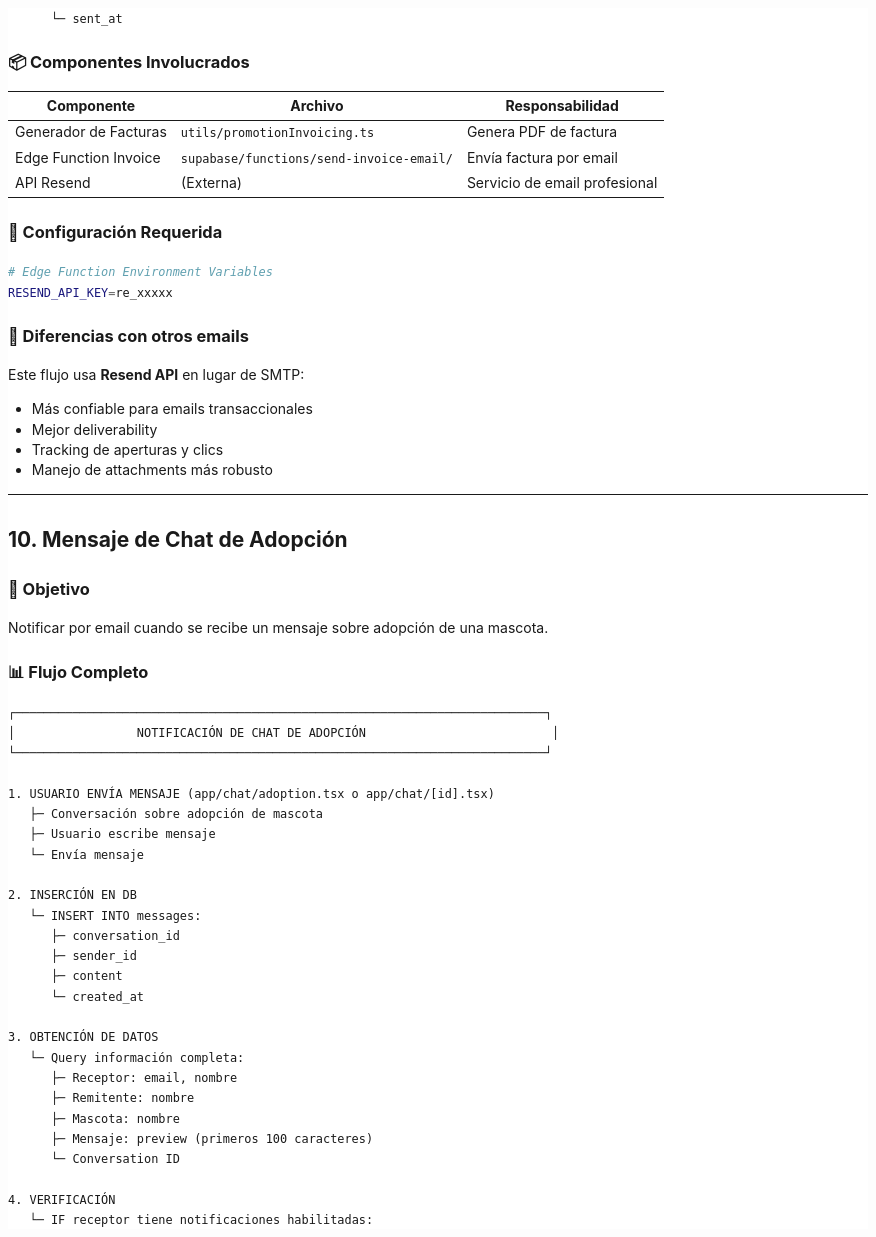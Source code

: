```
      └─ sent_at
```

### 📦 Componentes Involucrados

| Componente | Archivo | Responsabilidad |
|------------|---------|-----------------|
| Generador de Facturas | `utils/promotionInvoicing.ts` | Genera PDF de factura |
| Edge Function Invoice | `supabase/functions/send-invoice-email/` | Envía factura por email |
| API Resend | (Externa) | Servicio de email profesional |

### 🔧 Configuración Requerida

```bash
# Edge Function Environment Variables
RESEND_API_KEY=re_xxxxx
```

### 📧 Diferencias con otros emails

Este flujo usa **Resend API** en lugar de SMTP:
- Más confiable para emails transaccionales
- Mejor deliverability
- Tracking de aperturas y clics
- Manejo de attachments más robusto

---

## 10. Mensaje de Chat de Adopción

### 🎯 Objetivo
Notificar por email cuando se recibe un mensaje sobre adopción de una mascota.

### 📊 Flujo Completo

```
┌──────────────────────────────────────────────────────────────────────────┐
│                 NOTIFICACIÓN DE CHAT DE ADOPCIÓN                          │
└──────────────────────────────────────────────────────────────────────────┘

1. USUARIO ENVÍA MENSAJE (app/chat/adoption.tsx o app/chat/[id].tsx)
   ├─ Conversación sobre adopción de mascota
   ├─ Usuario escribe mensaje
   └─ Envía mensaje

2. INSERCIÓN EN DB
   └─ INSERT INTO messages:
      ├─ conversation_id
      ├─ sender_id
      ├─ content
      └─ created_at

3. OBTENCIÓN DE DATOS
   └─ Query información completa:
      ├─ Receptor: email, nombre
      ├─ Remitente: nombre
      ├─ Mascota: nombre
      ├─ Mensaje: preview (primeros 100 caracteres)
      └─ Conversation ID

4. VERIFICACIÓN
   └─ IF receptor tiene notificaciones habilitadas:
```
